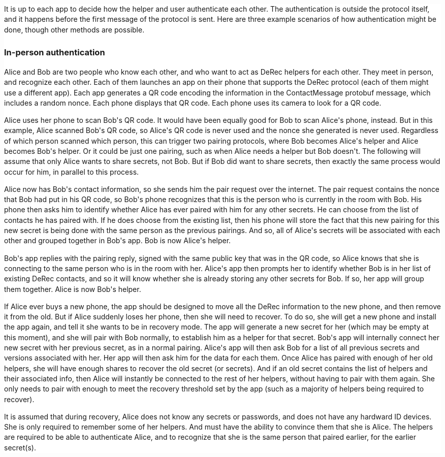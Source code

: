 It is up to each app to decide how the helper and user authenticate each other. The authentication is outside the protocol itself, and it happens before the first message of the protocol is sent. Here are three example scenarios of how authentication might be done, though other methods are possible.

### In-person authentication

Alice and Bob are two people who know each other, and who want to act as DeRec helpers for each other.  They meet in person, and recognize each other. Each of them launches an app on their phone that supports the DeRec protocol (each of them might use a different app). Each app generates a QR code encoding the information in the ContactMessage protobuf message, which includes a random nonce. Each phone displays that QR code. Each phone uses its camera to look for a QR code.

Alice uses her phone to scan Bob\'s QR code.  It would have been equally good for Bob to scan Alice\'s phone, instead. But in this example, Alice scanned Bob\'s QR code, so Alice\'s QR code is never used and the nonce she generated is never used. Regardless of which person scanned which person, this can trigger two pairing protocols, where Bob becomes Alice\'s helper and Alice becomes Bob\'s helper. Or it could be just one pairing, such as when Alice needs a helper but Bob doesn\'t. The following will assume that only Alice wants to share secrets, not Bob. But if Bob did want to share secrets, then exactly the same process would occur for him, in parallel to this process.

Alice now has Bob\'s contact information, so she sends him the pair request over the internet. The pair request contains the nonce that Bob had put in his QR code, so Bob\'s phone recognizes that this is the person who is currently in the room with Bob. His phone then asks him to identify whether Alice has ever paired with him for any other secrets. He can choose from the list of contacts he has paired with. If he does choose from the existing list, then his phone will store the fact that this new pairing for this new secret is being done with the same person as the previous pairings. And so, all of Alice\'s secrets will be associated with each other and grouped together in Bob\'s app.  Bob is now Alice\'s helper. 

Bob\'s app replies with the pairing reply, signed with the same public key that was in the QR code, so Alice knows that she is connecting to the same person who is in the room with her. Alice\'s app then prompts her to identify whether Bob is in her list of existing DeRec contacts, and so it will know whether she is already storing any other secrets for Bob. If so, her app will group them together.  Alice is now Bob\'s helper.

If Alice ever buys a new phone, the app should be designed to move all the DeRec information to the new phone, and then remove it from the old. But if Alice suddenly loses her phone, then she will need to recover. To do so, she will get a new phone and install the app again, and tell it she wants to be in recovery mode. The app will generate a new secret for her (which may be empty at this moment), and she will pair with Bob normally, to establish him as a helper for that secret. Bob\'s app will internally connect her new secret with her previous secret, as in a normal pairing. Alice\'s app will then ask Bob for a list of all previous secrets and versions associated with her. Her app will then ask him for the data for each them. Once Alice has paired with enough of her old helpers, she will have enough shares to recover the old secret (or secrets). And if an old secret contains the list of helpers and their associated info, then Alice will instantly be connected to the rest of her helpers, without having to pair with them again. She only needs to pair with enough to meet the recovery threshold set by the app (such as a majority of helpers being required to recover).

It is assumed that during recovery, Alice does not know any secrets or passwords, and does not have any hardward ID devices. She is only required to remember some of her helpers. And must have the ability to convince them that she is Alice. The helpers are required to be able to authenticate Alice, and to recognize that she is the same person that paired earlier, for the earlier secret(s).
